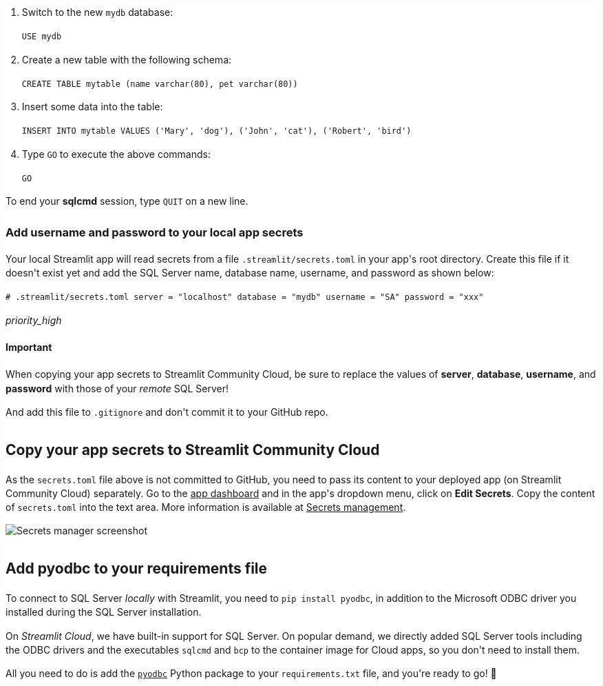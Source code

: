 1. Switch to the new `mydb` database:

   `USE mydb`
2. Create a new table with the following schema:

   `CREATE TABLE mytable (name varchar(80), pet varchar(80))`
3. Insert some data into the table:

   `INSERT INTO mytable VALUES ('Mary', 'dog'), ('John', 'cat'), ('Robert', 'bird')`
4. Type `GO` to execute the above commands:

   `GO`

To end your **sqlcmd** session, type `QUIT` on a new line.

### Add username and password to your local app secrets

Your local Streamlit app will read secrets from a file `.streamlit/secrets.toml` in your app's root directory. Create this file if it doesn't exist yet and add the SQL Server name, database name, username, and password as shown below:

`# .streamlit/secrets.toml
server = "localhost"
database = "mydb"
username = "SA"
password = "xxx"`

*priority\_high*

#### Important

When copying your app secrets to Streamlit Community Cloud, be sure to replace the values of **server**, **database**, **username**, and **password** with those of your *remote* SQL Server!

And add this file to `.gitignore` and don't commit it to your GitHub repo.

Copy your app secrets to Streamlit Community Cloud
--------------------------------------------------

As the `secrets.toml` file above is not committed to GitHub, you need to pass its content to your deployed app (on Streamlit Community Cloud) separately. Go to the [app dashboard](https://share.streamlit.io/) and in the app's dropdown menu, click on **Edit Secrets**. Copy the content of `secrets.toml` into the text area. More information is available at [Secrets management](/deploy/streamlit-community-cloud/deploy-your-app/secrets-management).

![Secrets manager screenshot](/images/databases/edit-secrets.png)

Add pyodbc to your requirements file
------------------------------------

To connect to SQL Server *locally* with Streamlit, you need to `pip install pyodbc`, in addition to the Microsoft ODBC driver you installed during the SQL Server installation.

On *Streamlit Cloud*, we have built-in support for SQL Server. On popular demand, we directly added SQL Server tools including the ODBC drivers and the executables `sqlcmd` and `bcp` to the container image for Cloud apps, so you don't need to install them.

All you need to do is add the [`pyodbc`](https://github.com/mkleehammer/pyodbc) Python package to your `requirements.txt` file, and you're ready to go! 🎈
